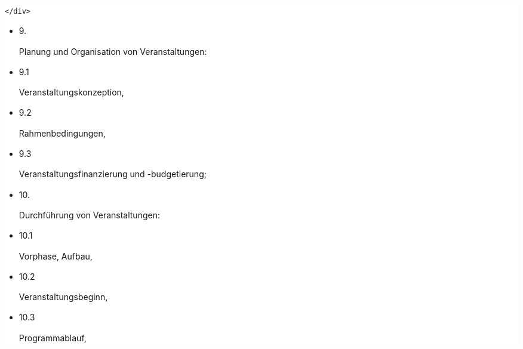     </div>

  - 9\.
    
    <div style="">
    
    Planung und Organisation von Veranstaltungen:
    
    </div>

  - 9.1
    
    <div style="">
    
    Veranstaltungskonzeption,
    
    </div>

  - 9.2
    
    <div style="">
    
    Rahmenbedingungen,
    
    </div>

  - 9.3
    
    <div style="">
    
    Veranstaltungsfinanzierung und -budgetierung;
    
    </div>

  - 10\.
    
    <div style="">
    
    Durchführung von Veranstaltungen:
    
    </div>

  - 10.1
    
    <div style="">
    
    Vorphase, Aufbau,
    
    </div>

  - 10.2
    
    <div style="">
    
    Veranstaltungsbeginn,
    
    </div>

  - 10.3
    
    <div style="">
    
    Programmablauf,
    
    </div>
